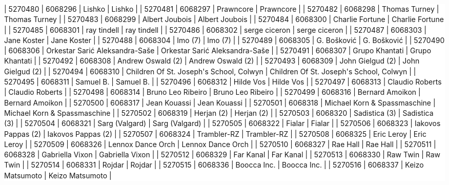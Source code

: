| 5270480 | 6068296 | Lishko | Lishko |
| 5270481 | 6068297 | Prawncore | Prawncore |
| 5270482 | 6068298 | Thomas Turney | Thomas Turney |
| 5270483 | 6068299 | Albert Joubois | Albert Joubois |
| 5270484 | 6068300 | Charlie Fortune | Charlie Fortune |
| 5270485 | 6068301 | ray tindell | ray tindell |
| 5270486 | 6068302 | serge ciceron | serge ciceron |
| 5270487 | 6068303 | Jane Koster | Jane Koster |
| 5270488 | 6068304 | Imo (7) | Imo (7) |
| 5270489 | 6068305 | G. Bošković | G. Bošković |
| 5270490 | 6068306 | Orkestar Sarić Aleksandra-Saše | Orkestar Sarić Aleksandra-Saše |
| 5270491 | 6068307 | Grupo Khantati | Grupo Khantati |
| 5270492 | 6068308 | Andrew Oswald (2) | Andrew Oswald (2) |
| 5270493 | 6068309 | John Gielgud (2) | John Gielgud (2) |
| 5270494 | 6068310 | Children Of St. Joseph's School, Colwyn | Children Of St. Joseph's School, Colwyn |
| 5270495 | 6068311 | Samuel B. | Samuel B. |
| 5270496 | 6068312 | Hilde Vos | Hilde Vos |
| 5270497 | 6068313 | Claudio Roberts | Claudio Roberts |
| 5270498 | 6068314 | Bruno Leo Ribeiro | Bruno Leo Ribeiro |
| 5270499 | 6068316 | Bernard Amoikon | Bernard Amoikon |
| 5270500 | 6068317 | Jean Kouassi | Jean Kouassi |
| 5270501 | 6068318 | Michael Korn & Spassmaschine | Michael Korn & Spassmaschine |
| 5270502 | 6068319 | Herjan (2) | Herjan (2) |
| 5270503 | 6068320 | Sadistica (3) | Sadistica (3) |
| 5270504 | 6068321 | Sarg (Valgard) | Sarg (Valgard) |
| 5270505 | 6068322 | Fialar | Fialar |
| 5270506 | 6068323 | Iakovos Pappas (2) | Iakovos Pappas (2) |
| 5270507 | 6068324 | Trambler-RZ | Trambler-RZ |
| 5270508 | 6068325 | Eric Leroy | Eric Leroy |
| 5270509 | 6068326 | Lennox Dance Orch | Lennox Dance Orch |
| 5270510 | 6068327 | Rae Hall | Rae Hall |
| 5270511 | 6068328 | Gabriella Vixon | Gabriella Vixon |
| 5270512 | 6068329 | Far Kanal | Far Kanal |
| 5270513 | 6068330 | Raw Twin | Raw Twin |
| 5270514 | 6068331 | Rojdar | Rojdar |
| 5270515 | 6068336 | Boocca Inc. | Boocca Inc. |
| 5270516 | 6068337 | Keizo Matsumoto | Keizo Matsumoto |